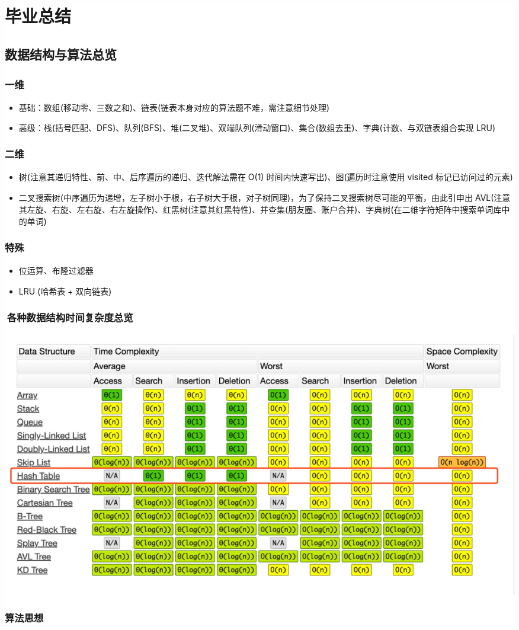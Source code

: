# 毕业总结

## 数据结构与算法总览

### 一维

- 基础：数组(移动零、三数之和)、链表(链表本身对应的算法题不难，需注意细节处理)

- 高级：栈(括号匹配、DFS)、队列(BFS)、堆(二叉堆)、双端队列(滑动窗口)、集合(数组去重)、字典(计数、与双链表组合实现 LRU)

### 二维

- 树(注意其递归特性、前、中、后序遍历的递归、迭代解法需在 O(1) 时间内快速写出)、图(遍历时注意使用 visited 标记已访问过的元素)

- 二叉搜索树(中序遍历为递增，左子树小于根，右子树大于根，对子树同理)，为了保持二叉搜索树尽可能的平衡，由此引申出 AVL(注意其左旋、右旋、左右旋、右左旋操作)、红黑树(注意其红黑特性)、并查集(朋友圈、账户合并)、字典树(在二维字符矩阵中搜索单词库中的单词)

### 特殊

- 位运算、布隆过滤器

- LRU (哈希表 + 双向链表)

###  各种数据结构时间复杂度总览

![linkerflags](./img/time_complexity.png)

### 算法思想

